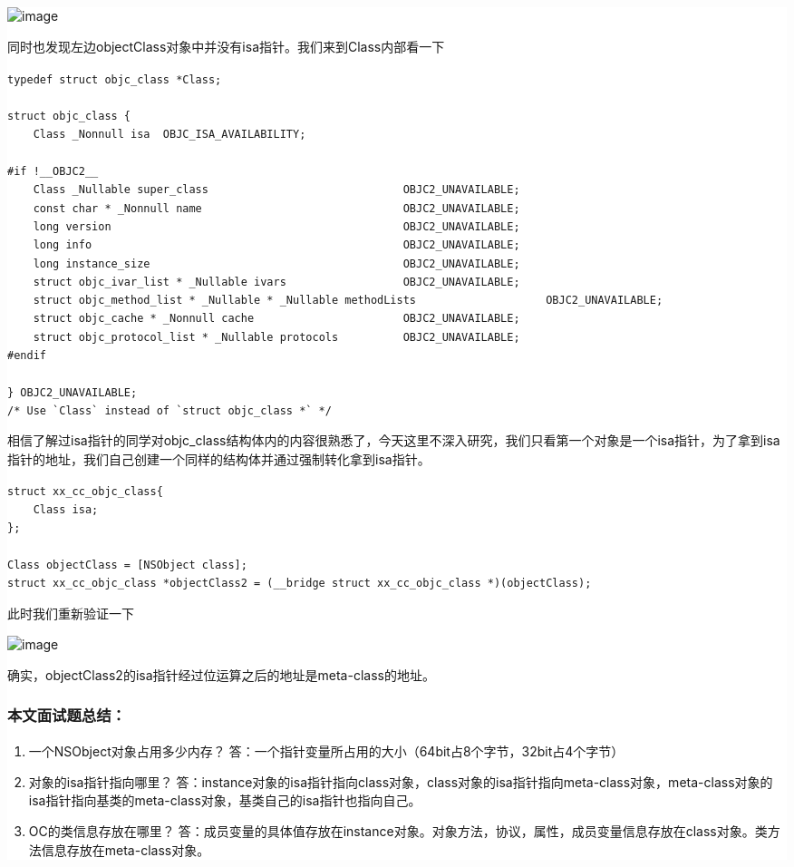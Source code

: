 ![image](//upload-images.jianshu.io/upload_images/1434508-38ec0ad027ade31e.png?imageMogr2/auto-orient/strip|imageView2/2/w/1046)

同时也发现左边objectClass对象中并没有isa指针。我们来到Class内部看一下

```
typedef struct objc_class *Class;

struct objc_class {
    Class _Nonnull isa  OBJC_ISA_AVAILABILITY;

#if !__OBJC2__
    Class _Nullable super_class                              OBJC2_UNAVAILABLE;
    const char * _Nonnull name                               OBJC2_UNAVAILABLE;
    long version                                             OBJC2_UNAVAILABLE;
    long info                                                OBJC2_UNAVAILABLE;
    long instance_size                                       OBJC2_UNAVAILABLE;
    struct objc_ivar_list * _Nullable ivars                  OBJC2_UNAVAILABLE;
    struct objc_method_list * _Nullable * _Nullable methodLists                    OBJC2_UNAVAILABLE;
    struct objc_cache * _Nonnull cache                       OBJC2_UNAVAILABLE;
    struct objc_protocol_list * _Nullable protocols          OBJC2_UNAVAILABLE;
#endif

} OBJC2_UNAVAILABLE;
/* Use `Class` instead of `struct objc_class *` */

```

相信了解过isa指针的同学对objc_class结构体内的内容很熟悉了，今天这里不深入研究，我们只看第一个对象是一个isa指针，为了拿到isa指针的地址，我们自己创建一个同样的结构体并通过强制转化拿到isa指针。

```
struct xx_cc_objc_class{
    Class isa;
};

Class objectClass = [NSObject class];
struct xx_cc_objc_class *objectClass2 = (__bridge struct xx_cc_objc_class *)(objectClass);

```

此时我们重新验证一下

![image](//upload-images.jianshu.io/upload_images/1434508-878ba6c819b229a7.png?imageMogr2/auto-orient/strip|imageView2/2/w/499)

确实，objectClass2的isa指针经过位运算之后的地址是meta-class的地址。

### 本文面试题总结：

1.  一个NSObject对象占用多少内存？
    答：一个指针变量所占用的大小（64bit占8个字节，32bit占4个字节）

2.  对象的isa指针指向哪里？
    答：instance对象的isa指针指向class对象，class对象的isa指针指向meta-class对象，meta-class对象的isa指针指向基类的meta-class对象，基类自己的isa指针也指向自己。

3.  OC的类信息存放在哪里？
    答：成员变量的具体值存放在instance对象。对象方法，协议，属性，成员变量信息存放在class对象。类方法信息存放在meta-class对象。

